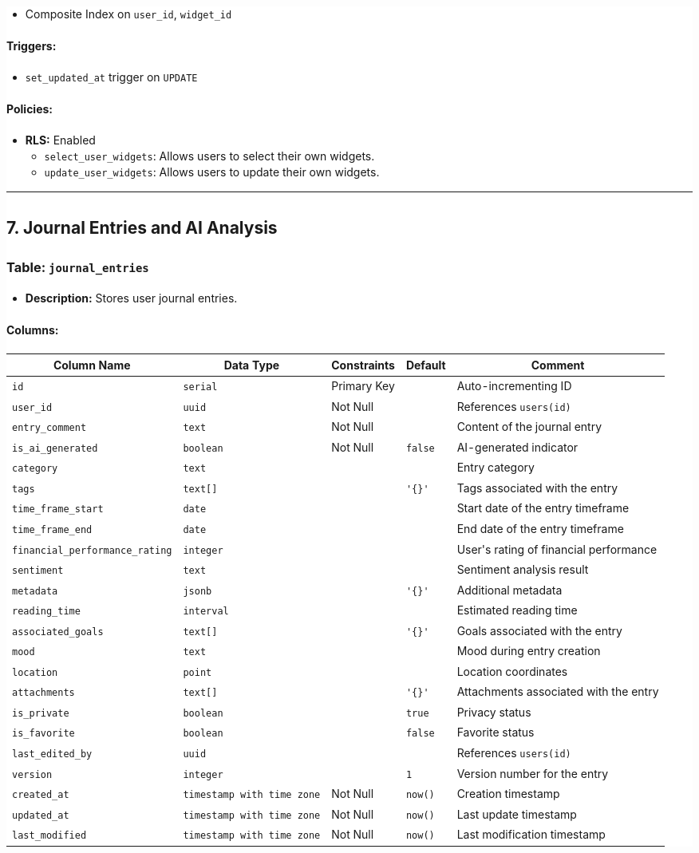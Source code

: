 - Composite Index on `user_id`, `widget_id`

#### Triggers:

- `set_updated_at` trigger on `UPDATE`

#### Policies:

- **RLS:** Enabled
  - `select_user_widgets`: Allows users to select their own widgets.
  - `update_user_widgets`: Allows users to update their own widgets.

---

## 7. Journal Entries and AI Analysis

### Table: `journal_entries`

- **Description:** Stores user journal entries.

#### Columns:

| Column Name                | Data Type                  | Constraints       | Default    | Comment                                  |
|----------------------------|----------------------------|-------------------|------------|------------------------------------------|
| `id`                       | `serial`                   | Primary Key       |            | Auto-incrementing ID                     |
| `user_id`                  | `uuid`                     | Not Null          |            | References `users(id)`                   |
| `entry_comment`            | `text`                     | Not Null          |            | Content of the journal entry             |
| `is_ai_generated`          | `boolean`                  | Not Null          | `false`    | AI-generated indicator                   |
| `category`                 | `text`                     |                   |            | Entry category                           |
| `tags`                     | `text[]`                   |                   | `'{}'`     | Tags associated with the entry           |
| `time_frame_start`         | `date`                     |                   |            | Start date of the entry timeframe        |
| `time_frame_end`           | `date`                     |                   |            | End date of the entry timeframe          |
| `financial_performance_rating` | `integer`              |                   |            | User's rating of financial performance   |
| `sentiment`                | `text`                     |                   |            | Sentiment analysis result                |
| `metadata`                 | `jsonb`                    |                   | `'{}'`     | Additional metadata                      |
| `reading_time`             | `interval`                 |                   |            | Estimated reading time                   |
| `associated_goals`         | `text[]`                   |                   | `'{}'`     | Goals associated with the entry          |
| `mood`                     | `text`                     |                   |            | Mood during entry creation               |
| `location`                 | `point`                    |                   |            | Location coordinates                     |
| `attachments`              | `text[]`                   |                   | `'{}'`     | Attachments associated with the entry    |
| `is_private`               | `boolean`                  |                   | `true`     | Privacy status                           |
| `is_favorite`              | `boolean`                  |                   | `false`    | Favorite status                          |
| `last_edited_by`           | `uuid`                     |                   |            | References `users(id)`                   |
| `version`                  | `integer`                  |                   | `1`        | Version number for the entry             |
| `created_at`               | `timestamp with time zone` | Not Null          | `now()`    | Creation timestamp                       |
| `updated_at`               | `timestamp with time zone` | Not Null          | `now()`    | Last update timestamp                    |
| `last_modified`            | `timestamp with time zone` | Not Null          | `now()`    | Last modification timestamp              |
